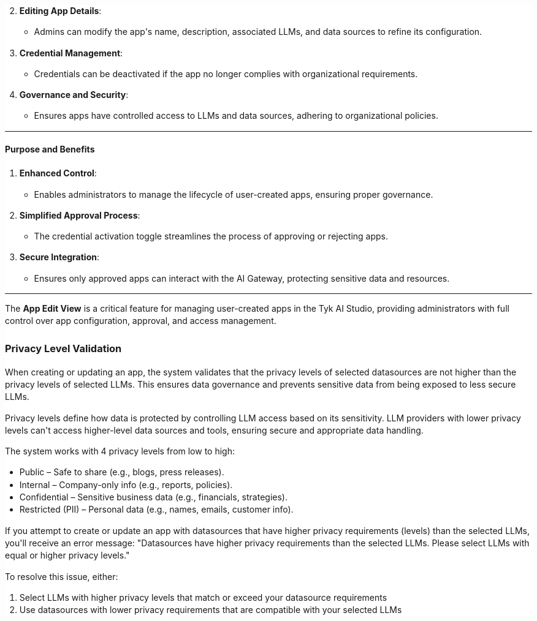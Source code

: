 2. **Editing App Details**:
   - Admins can modify the app's name, description, associated LLMs, and data sources to refine its configuration.

3. **Credential Management**:
   - Credentials can be deactivated if the app no longer complies with organizational requirements.

4. **Governance and Security**:
   - Ensures apps have controlled access to LLMs and data sources, adhering to organizational policies.

---

#### **Purpose and Benefits**

1. **Enhanced Control**:
   - Enables administrators to manage the lifecycle of user-created apps, ensuring proper governance.

2. **Simplified Approval Process**:
   - The credential activation toggle streamlines the process of approving or rejecting apps.

3. **Secure Integration**:
   - Ensures only approved apps can interact with the AI Gateway, protecting sensitive data and resources.

---

The **App Edit View** is a critical feature for managing user-created apps in the Tyk AI Studio, providing administrators with full control over app configuration, approval, and access management.

### Privacy Level Validation

When creating or updating an app, the system validates that the privacy levels of selected datasources are not higher than the privacy levels of selected LLMs. This ensures data governance and prevents sensitive data from being exposed to less secure LLMs.

Privacy levels define how data is protected by controlling LLM access based on its sensitivity. LLM providers with lower privacy levels can't access higher-level data sources and tools, ensuring secure and appropriate data handling.

The system works with 4 privacy levels from low to high:
- Public – Safe to share (e.g., blogs, press releases).
- Internal – Company-only info (e.g., reports, policies).
- Confidential – Sensitive business data (e.g., financials, strategies).
- Restricted (PII) – Personal data (e.g., names, emails, customer info).

If you attempt to create or update an app with datasources that have higher privacy requirements (levels) than the selected LLMs, you'll receive an error message: "Datasources have higher privacy requirements than the selected LLMs. Please select LLMs with equal or higher privacy levels."

To resolve this issue, either:
1. Select LLMs with higher privacy levels that match or exceed your datasource requirements
2. Use datasources with lower privacy requirements that are compatible with your selected LLMs
